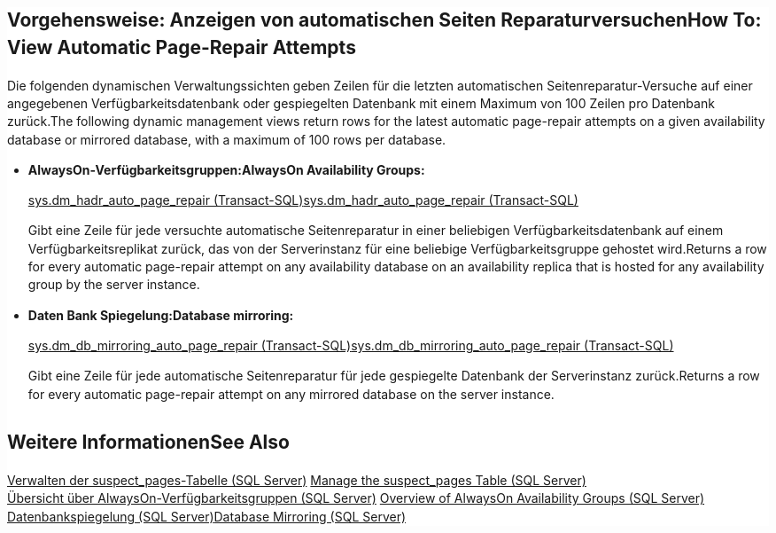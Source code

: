 
  
##  <a name="how-to-view-automatic-page-repair-attempts"></a><a name="ViewAPRattempts"></a><span data-ttu-id="efc13-169">Vorgehensweise: Anzeigen von automatischen Seiten Reparaturversuchen</span><span class="sxs-lookup"><span data-stu-id="efc13-169">How To: View Automatic Page-Repair Attempts</span></span>  
 <span data-ttu-id="efc13-170">Die folgenden dynamischen Verwaltungssichten geben Zeilen für die letzten automatischen Seitenreparatur-Versuche auf einer angegebenen Verfügbarkeitsdatenbank oder gespiegelten Datenbank mit einem Maximum von 100 Zeilen pro Datenbank zurück.</span><span class="sxs-lookup"><span data-stu-id="efc13-170">The following dynamic management views return rows for the latest automatic page-repair attempts on a given availability database or mirrored database, with a maximum of 100 rows per database.</span></span>  
  
-   <span data-ttu-id="efc13-171">**AlwaysOn-Verfügbarkeitsgruppen:**</span><span class="sxs-lookup"><span data-stu-id="efc13-171">**AlwaysOn Availability Groups:**</span></span>  
  
     [<span data-ttu-id="efc13-172">sys.dm_hadr_auto_page_repair &#40;Transact-SQL&#41;</span><span class="sxs-lookup"><span data-stu-id="efc13-172">sys.dm_hadr_auto_page_repair &#40;Transact-SQL&#41;</span></span>](/sql/relational-databases/system-dynamic-management-views/sys-dm-hadr-auto-page-repair-transact-sql)  
  
     <span data-ttu-id="efc13-173">Gibt eine Zeile für jede versuchte automatische Seitenreparatur in einer beliebigen Verfügbarkeitsdatenbank auf einem Verfügbarkeitsreplikat zurück, das von der Serverinstanz für eine beliebige Verfügbarkeitsgruppe gehostet wird.</span><span class="sxs-lookup"><span data-stu-id="efc13-173">Returns a row for every automatic page-repair attempt on any availability database on an availability replica that is hosted for any availability group by the server instance.</span></span>  
  
-   <span data-ttu-id="efc13-174">**Daten Bank Spiegelung:**</span><span class="sxs-lookup"><span data-stu-id="efc13-174">**Database mirroring:**</span></span>  
  
     [<span data-ttu-id="efc13-175">sys.dm_db_mirroring_auto_page_repair &#40;Transact-SQL&#41;</span><span class="sxs-lookup"><span data-stu-id="efc13-175">sys.dm_db_mirroring_auto_page_repair &#40;Transact-SQL&#41;</span></span>](/sql/relational-databases/system-dynamic-management-views/database-mirroring-sys-dm-db-mirroring-auto-page-repair)  
  
     <span data-ttu-id="efc13-176">Gibt eine Zeile für jede automatische Seitenreparatur für jede gespiegelte Datenbank der Serverinstanz zurück.</span><span class="sxs-lookup"><span data-stu-id="efc13-176">Returns a row for every automatic page-repair attempt on any mirrored database on the server instance.</span></span>  
  
 
  
## <a name="see-also"></a><span data-ttu-id="efc13-177">Weitere Informationen</span><span class="sxs-lookup"><span data-stu-id="efc13-177">See Also</span></span>  
 <span data-ttu-id="efc13-178">[Verwalten der suspect_pages-Tabelle &#40;SQL Server&#41;](../../relational-databases/backup-restore/manage-the-suspect-pages-table-sql-server.md) </span><span class="sxs-lookup"><span data-stu-id="efc13-178">[Manage the suspect_pages Table &#40;SQL Server&#41;](../../relational-databases/backup-restore/manage-the-suspect-pages-table-sql-server.md) </span></span>  
 <span data-ttu-id="efc13-179">[Übersicht über AlwaysOn-Verfügbarkeitsgruppen &#40;SQL Server&#41;](../../database-engine/availability-groups/windows/overview-of-always-on-availability-groups-sql-server.md) </span><span class="sxs-lookup"><span data-stu-id="efc13-179">[Overview of AlwaysOn Availability Groups &#40;SQL Server&#41;](../../database-engine/availability-groups/windows/overview-of-always-on-availability-groups-sql-server.md) </span></span>  
 [<span data-ttu-id="efc13-180">Datenbankspiegelung &#40;SQL Server&#41;</span><span class="sxs-lookup"><span data-stu-id="efc13-180">Database Mirroring &#40;SQL Server&#41;</span></span>](../../database-engine/database-mirroring/database-mirroring-sql-server.md)  
  
  
